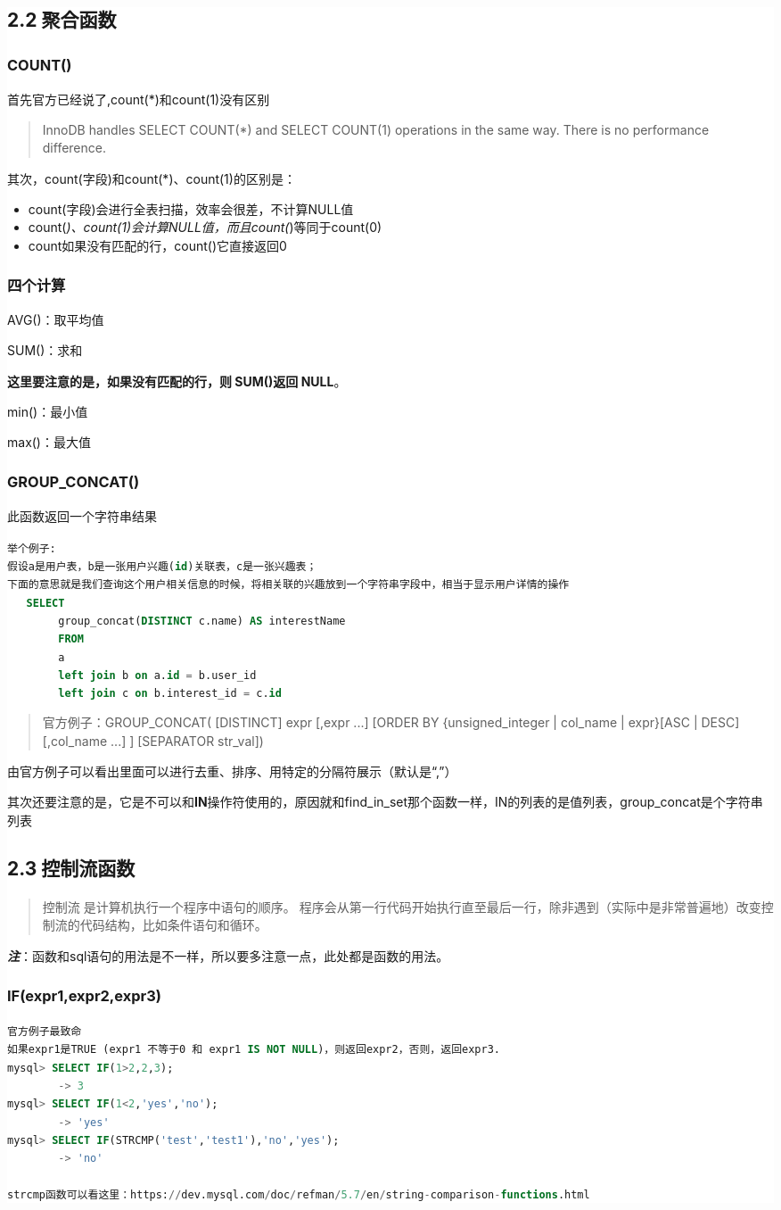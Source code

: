 
## 2.2 聚合函数
### COUNT()

首先官方已经说了,count(*)和count(1)没有区别

> InnoDB handles SELECT COUNT(*) and SELECT COUNT(1) operations in the same way. There is no performance difference.

其次，count(字段)和count(*)、count(1)的区别是：

+ count(字段)会进行全表扫描，效率会很差，不计算NULL值
+ count(*)、count(1)会计算NULL值，而且count(*)等同于count(0)
+ count如果没有匹配的行，count()它直接返回0

### 四个计算
AVG()：取平均值

SUM()：求和

**这里要注意的是，如果没有匹配的行，则 SUM()返回 NULL**。

min()：最小值

max()：最大值

### GROUP_CONCAT()
此函数返回一个字符串结果
```sql
举个例子:
假设a是用户表，b是一张用户兴趣(id)关联表，c是一张兴趣表；
下面的意思就是我们查询这个用户相关信息的时候，将相关联的兴趣放到一个字符串字段中，相当于显示用户详情的操作
   SELECT
        group_concat(DISTINCT c.name) AS interestName
        FROM
        a
        left join b on a.id = b.user_id
        left join c on b.interest_id = c.id
```

> 官方例子：GROUP_CONCAT( [DISTINCT] expr [,expr ...] [ORDER BY {unsigned_integer | col_name | expr}[ASC | DESC] [,col_name ...] ] [SEPARATOR str_val])

由官方例子可以看出里面可以进行去重、排序、用特定的分隔符展示（默认是“,”）

其次还要注意的是，它是不可以和**IN**操作符使用的，原因就和find_in_set那个函数一样，IN的列表的是值列表，group_concat是个字符串列表


## 2.3 控制流函数
> 控制流 是计算机执行一个程序中语句的顺序。 程序会从第一行代码开始执行直至最后一行，除非遇到（实际中是非常普遍地）改变控制流的代码结构，比如条件语句和循环。

**_注_**：函数和sql语句的用法是不一样，所以要多注意一点，此处都是函数的用法。

### IF(expr1,expr2,expr3)
```sql
官方例子最致命
如果expr1是TRUE (expr1 不等于0 和 expr1 IS NOT NULL)，则返回expr2，否则，返回expr3.
mysql> SELECT IF(1>2,2,3);
        -> 3
mysql> SELECT IF(1<2,'yes','no');
        -> 'yes'
mysql> SELECT IF(STRCMP('test','test1'),'no','yes');
        -> 'no'

strcmp函数可以看这里：https://dev.mysql.com/doc/refman/5.7/en/string-comparison-functions.html
```
